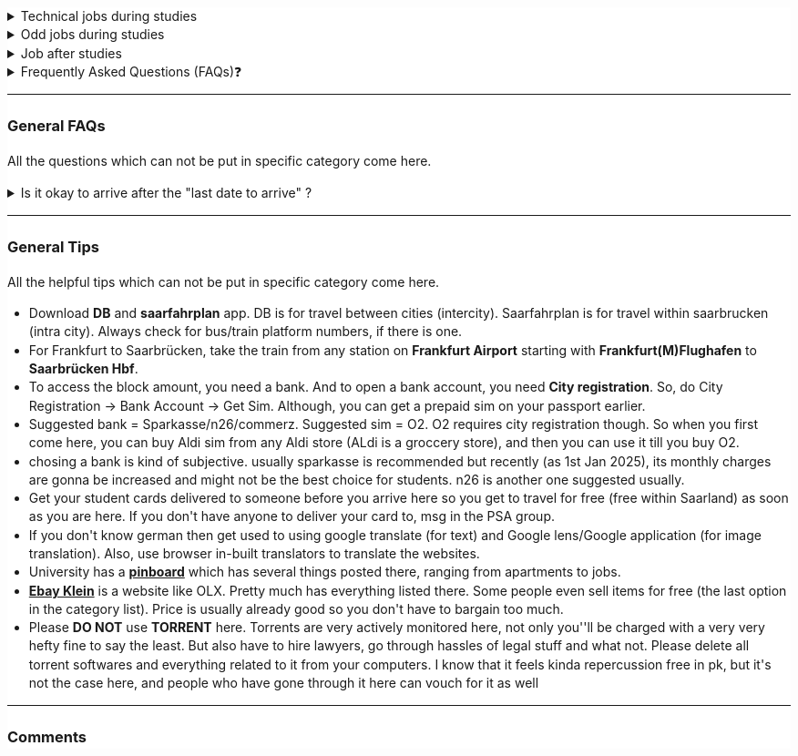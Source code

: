
<details><summary>Technical jobs during studies</summary></details>

<details><summary>Odd jobs during studies</summary></details>


<details><summary>Job after studies</summary></details>

<details><summary>Frequently Asked Questions (FAQs)❓</summary></details>



---

### General FAQs
All the questions which can not be put in specific category come here.
<details><summary>Is it okay to arrive after the "last date to arrive" ?</summary></details>

---

### General Tips
All the helpful tips which can not be put in specific category come here.


- Download **DB** and **saarfahrplan** app. DB is for travel between cities (intercity). Saarfahrplan is for travel within saarbrucken (intra city). Always check for bus/train platform numbers, if there is one.
- For Frankfurt to Saarbrücken, take the train from any station on **Frankfurt Airport** starting with **Frankfurt(M)Flughafen**  to **Saarbrücken Hbf**.
- To access the block amount, you need a bank. And to open a bank account, you need **City registration**. So, do City Registration -> Bank Account -> Get Sim. Although, you can get a prepaid sim on your passport earlier.
- Suggested bank = Sparkasse/n26/commerz. Suggested sim = O2. O2 requires city registration though. So when you first come here, you can buy Aldi sim from any Aldi store (ALdi is a groccery store), and then you can use it till you buy O2.
- chosing a bank is kind of subjective. usually sparkasse is recommended but recently (as 1st Jan 2025), its monthly charges are gonna be increased and might not be the best choice for students. n26 is another one suggested usually.
- Get your student cards delivered to someone before you arrive here so you get to travel for free (free within Saarland) as soon as you are here. If you don't have anyone to deliver your card to, msg in the PSA group.
- If you don't know german then get used to using google translate (for text) and Google lens/Google application (for image translation). Also, use browser in-built translators to translate the websites.
- University has a **[pinboard](https://www.stw-saarland.de/de/Kommunikation/Pinwand)** which has several things posted there, ranging from apartments to jobs.
- **[Ebay Klein](https://www.ebay-kleinanzeigen.de)** is a website like OLX. Pretty much has everything listed there. Some people even sell items for free (the last option in the category list). Price is usually already good so you don't have to bargain too much.
- Please **DO NOT** use **TORRENT** here. Torrents are very actively monitored here, not only you''ll be charged with a very very hefty fine to say the least. But also have to hire lawyers, go through hassles of legal stuff and what not. Please delete all torrent softwares and everything related to it from your computers. I know that it feels kinda repercussion free in pk, but it's not the case here, and people who have gone through it here can vouch for it as well

---
### Comments
